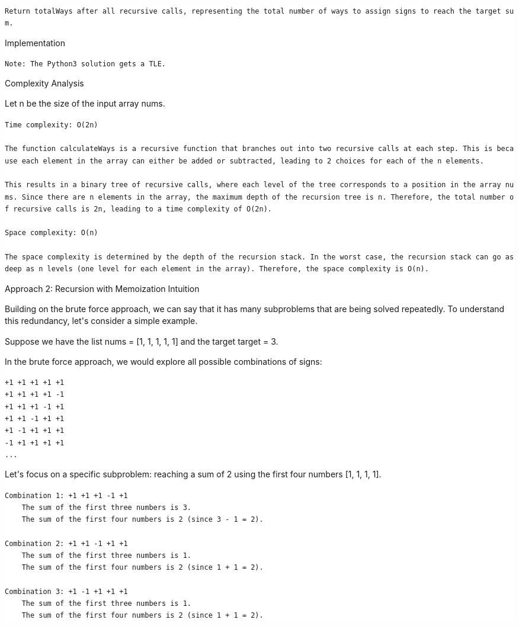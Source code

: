     Return totalWays after all recursive calls, representing the total number of ways to assign signs to reach the target sum.

Implementation

    Note: The Python3 solution gets a TLE.

Complexity Analysis

Let n be the size of the input array nums.

    Time complexity: O(2n)

    The function calculateWays is a recursive function that branches out into two recursive calls at each step. This is because each element in the array can either be added or subtracted, leading to 2 choices for each of the n elements.

    This results in a binary tree of recursive calls, where each level of the tree corresponds to a position in the array nums. Since there are n elements in the array, the maximum depth of the recursion tree is n. Therefore, the total number of recursive calls is 2n, leading to a time complexity of O(2n).

    Space complexity: O(n)

    The space complexity is determined by the depth of the recursion stack. In the worst case, the recursion stack can go as deep as n levels (one level for each element in the array). Therefore, the space complexity is O(n).

Approach 2: Recursion with Memoization
Intuition

Building on the brute force approach, we can say that it has many subproblems that are being solved repeatedly. To understand this redundancy, let's consider a simple example.

Suppose we have the list nums = [1, 1, 1, 1, 1] and the target target = 3.

In the brute force approach, we would explore all possible combinations of signs:

    +1 +1 +1 +1 +1
    +1 +1 +1 +1 -1
    +1 +1 +1 -1 +1
    +1 +1 -1 +1 +1
    +1 -1 +1 +1 +1
    -1 +1 +1 +1 +1
    ...

Let's focus on a specific subproblem: reaching a sum of 2 using the first four numbers [1, 1, 1, 1].

    Combination 1: +1 +1 +1 -1 +1
        The sum of the first three numbers is 3.
        The sum of the first four numbers is 2 (since 3 - 1 = 2).

    Combination 2: +1 +1 -1 +1 +1
        The sum of the first three numbers is 1.
        The sum of the first four numbers is 2 (since 1 + 1 = 2).

    Combination 3: +1 -1 +1 +1 +1
        The sum of the first three numbers is 1.
        The sum of the first four numbers is 2 (since 1 + 1 = 2).
